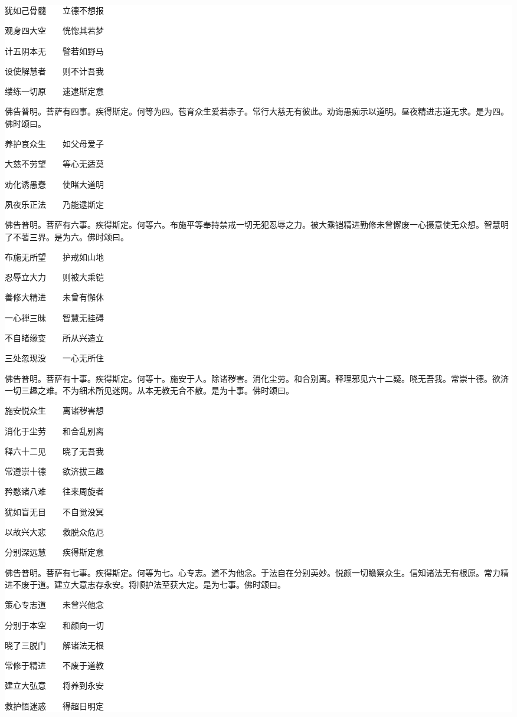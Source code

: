 犹如己骨髓　　立德不想报  

观身四大空　　恍惚其若梦  

计五阴本无　　譬若如野马  

设使解慧者　　则不计吾我  

缕练一切原　　速逮斯定意  

佛告普明。菩萨有四事。疾得斯定。何等为四。苞育众生爱若赤子。常行大慈无有彼此。劝诲愚痴示以道明。昼夜精进志道无求。是为四。佛时颂曰。  

养护哀众生　　如父母爱子  

大慈不劳望　　等心无适莫  

劝化诱愚憃　　使睹大道明  

夙夜乐正法　　乃能逮斯定  

佛告普明。菩萨有六事。疾得斯定。何等六。布施平等奉持禁戒一切无犯忍辱之力。被大乘铠精进勤修未曾懈废一心摄意使无众想。智慧明了不著三界。是为六。佛时颂曰。  

布施无所望　　护戒如山地  

忍辱立大力　　则被大乘铠  

善修大精进　　未曾有懈休  

一心禅三昧　　智慧无挂碍  

不自睹缘变　　所从兴造立  

三处忽现没　　一心无所住  

佛告普明。菩萨有十事。疾得斯定。何等十。施安于人。除诸秽害。消化尘劳。和合别离。释理邪见六十二疑。晓无吾我。常崇十德。欲济一切三趣之难。不为细术所见迷网。从本无教无合不散。是为十事。佛时颂曰。  

施安悦众生　　离诸秽害想  

消化于尘劳　　和合乱别离  

释六十二见　　晓了无吾我  

常遵崇十德　　欲济拔三趣  

矜愍诸八难　　往来周旋者  

犹如盲无目　　不自觉没冥  

以故兴大悲　　救脱众危厄  

分别深远慧　　疾得斯定意  

佛告普明。菩萨有七事。疾得斯定。何等为七。心专志。道不为他念。于法自在分别英妙。悦颜一切瞻察众生。信知诸法无有根原。常力精进不废于道。建立大意志存永安。将顺护法至获大定。是为七事。佛时颂曰。  

策心专志道　　未曾兴他念  

分别于本空　　和颜向一切  

晓了三脱门　　解诸法无根  

常修于精进　　不废于道教  

建立大弘意　　将养到永安  

救护悟迷惑　　得超日明定  
